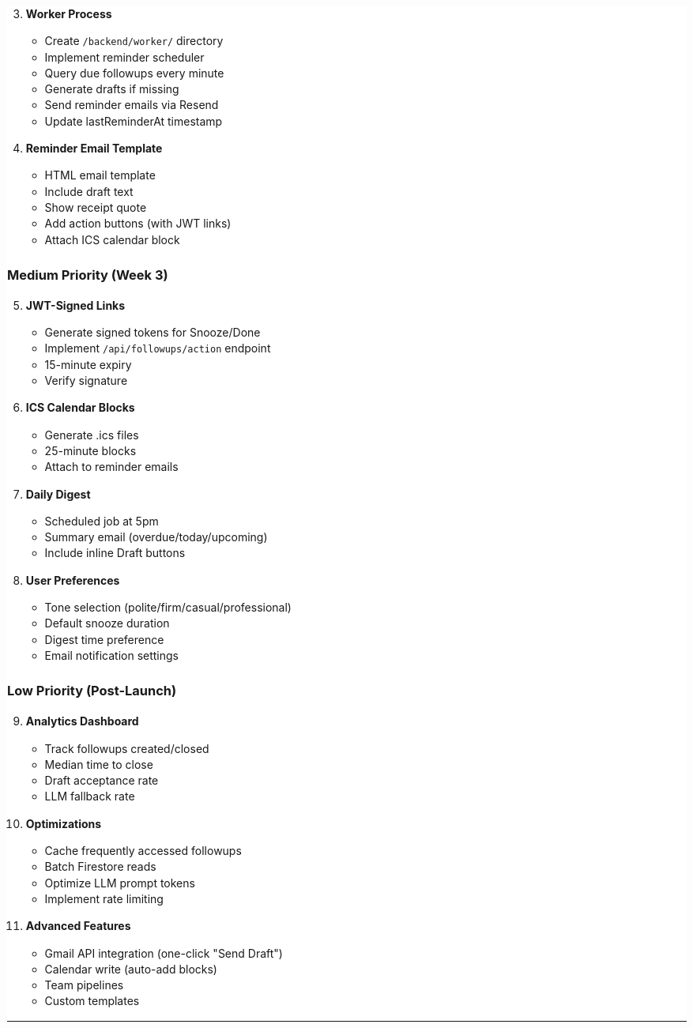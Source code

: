 3. **Worker Process**
   - Create `/backend/worker/` directory
   - Implement reminder scheduler
   - Query due followups every minute
   - Generate drafts if missing
   - Send reminder emails via Resend
   - Update lastReminderAt timestamp

4. **Reminder Email Template**
   - HTML email template
   - Include draft text
   - Show receipt quote
   - Add action buttons (with JWT links)
   - Attach ICS calendar block

### Medium Priority (Week 3)

5. **JWT-Signed Links**
   - Generate signed tokens for Snooze/Done
   - Implement `/api/followups/action` endpoint
   - 15-minute expiry
   - Verify signature

6. **ICS Calendar Blocks**
   - Generate .ics files
   - 25-minute blocks
   - Attach to reminder emails

7. **Daily Digest**
   - Scheduled job at 5pm
   - Summary email (overdue/today/upcoming)
   - Include inline Draft buttons

8. **User Preferences**
   - Tone selection (polite/firm/casual/professional)
   - Default snooze duration
   - Digest time preference
   - Email notification settings

### Low Priority (Post-Launch)

9. **Analytics Dashboard**
   - Track followups created/closed
   - Median time to close
   - Draft acceptance rate
   - LLM fallback rate

10. **Optimizations**
    - Cache frequently accessed followups
    - Batch Firestore reads
    - Optimize LLM prompt tokens
    - Implement rate limiting

11. **Advanced Features**
    - Gmail API integration (one-click "Send Draft")
    - Calendar write (auto-add blocks)
    - Team pipelines
    - Custom templates

---